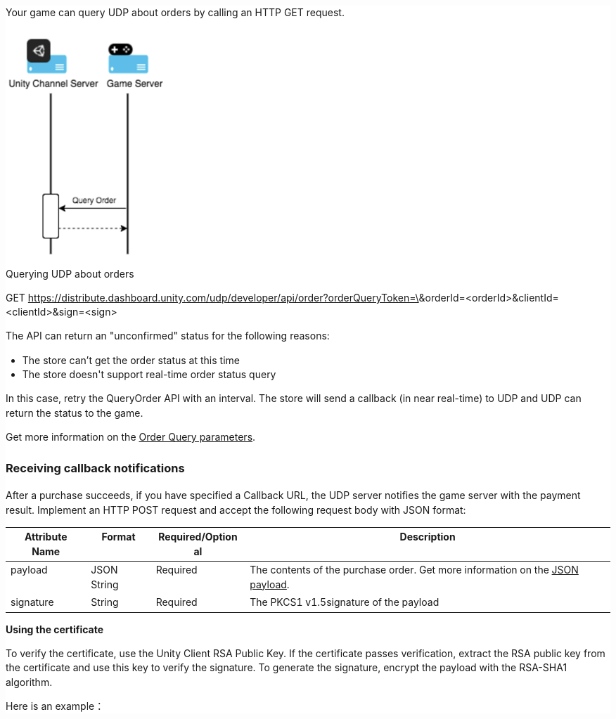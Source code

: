 Your game can query UDP about orders by calling an HTTP GET request.

![](Images/5-GamesWithIAP_11.png)<br/>
Querying UDP about orders 

GET https://distribute.dashboard.unity.com/udp/developer/api/order?orderQueryToken=\<orderQueryToken>&orderId=\<orderId>&clientId=\<clientId>&sign=\<sign>

The API can return an "unconfirmed" status for the following reasons:

* The store can’t get the order status at this time
* The store doesn't support real-time order status query

In this case, retry the QueryOrder API with an interval. The store will send a callback (in near real-time) to UDP and UDP can return the status to the game.

Get more information on the [Order Query parameters](udp-package-reference.html#order-query).

<a name="callback-notif"></a>
### Receiving callback notifications

After a purchase succeeds, if you have specified a Callback URL, the UDP server notifies the game server with the payment result. Implement an HTTP POST request and accept the following request body with JSON format:

|Attribute Name|Format|Required/Optional|Description|
|---|---|---|---|
|payload|JSON String|Required|The contents of the purchase order. Get more information on the [JSON payload](udp-package-reference.html#json-payload).|
|signature|String|Required|The PKCS1 v1.5signature of the payload|

**Using the certificate**

To verify the certificate, use the Unity Client RSA Public Key. If the certificate passes verification, extract the RSA public key from the certificate and use this key to verify the signature. To generate the signature, encrypt the payload with the RSA-SHA1 algorithm. 

Here is an example：
